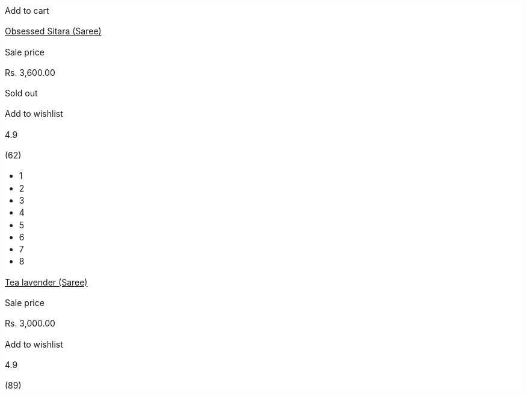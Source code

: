 Add to cart

[Obsessed Sitara (Saree)](/products/obsessed-sitara)

Sale price

Rs. 3,600.00

Sold out

Add to wishlist

4.9

(62)

[](/products/tea-lavender)

[](/products/tea-lavender)

[](/products/tea-lavender)

[](/products/tea-lavender)

[](/products/tea-lavender)

[](/products/tea-lavender)

[](/products/tea-lavender)

[](/products/tea-lavender)

[](/products/tea-lavender)

- 1
- 2
- 3
- 4
- 5
- 6
- 7
- 8

[Tea lavender (Saree)](/products/tea-lavender)

Sale price

Rs. 3,000.00

Add to wishlist

4.9

(89)

[](/products/morning-stars)

[](/products/morning-stars)

[](/products/morning-stars)

[](/products/morning-stars)

[](/products/morning-stars)
